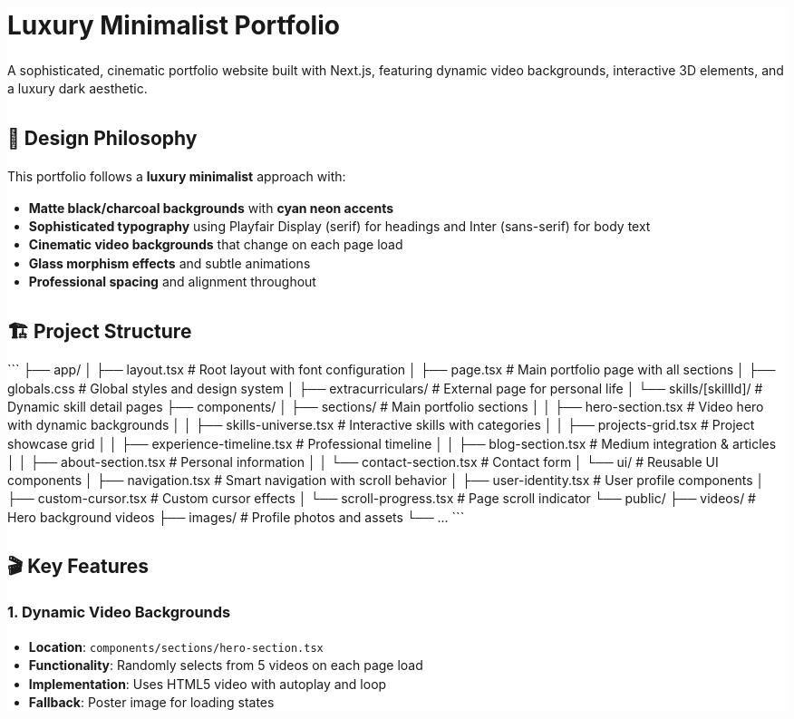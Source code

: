 # Luxury Minimalist Portfolio

A sophisticated, cinematic portfolio website built with Next.js, featuring dynamic video backgrounds, interactive 3D elements, and a luxury dark aesthetic.

## 🎨 Design Philosophy

This portfolio follows a **luxury minimalist** approach with:
- **Matte black/charcoal backgrounds** with **cyan neon accents**
- **Sophisticated typography** using Playfair Display (serif) for headings and Inter (sans-serif) for body text
- **Cinematic video backgrounds** that change on each page load
- **Glass morphism effects** and subtle animations
- **Professional spacing** and alignment throughout

## 🏗️ Project Structure

\`\`\`
├── app/
│   ├── layout.tsx              # Root layout with font configuration
│   ├── page.tsx                # Main portfolio page with all sections
│   ├── globals.css             # Global styles and design system
│   ├── extracurriculars/       # External page for personal life
│   └── skills/[skillId]/       # Dynamic skill detail pages
├── components/
│   ├── sections/               # Main portfolio sections
│   │   ├── hero-section.tsx    # Video hero with dynamic backgrounds
│   │   ├── skills-universe.tsx # Interactive skills with categories
│   │   ├── projects-grid.tsx   # Project showcase grid
│   │   ├── experience-timeline.tsx # Professional timeline
│   │   ├── blog-section.tsx    # Medium integration & articles
│   │   ├── about-section.tsx   # Personal information
│   │   └── contact-section.tsx # Contact form
│   └── ui/                     # Reusable UI components
│       ├── navigation.tsx      # Smart navigation with scroll behavior
│       ├── user-identity.tsx   # User profile components
│       ├── custom-cursor.tsx   # Custom cursor effects
│       └── scroll-progress.tsx # Page scroll indicator
└── public/
    ├── videos/                 # Hero background videos
    ├── images/                 # Profile photos and assets
    └── ...
\`\`\`

## 🎬 Key Features

### 1. Dynamic Video Backgrounds
- **Location**: `components/sections/hero-section.tsx`
- **Functionality**: Randomly selects from 5 videos on each page load
- **Implementation**: Uses HTML5 video with autoplay and loop
- **Fallback**: Poster image for loading states
